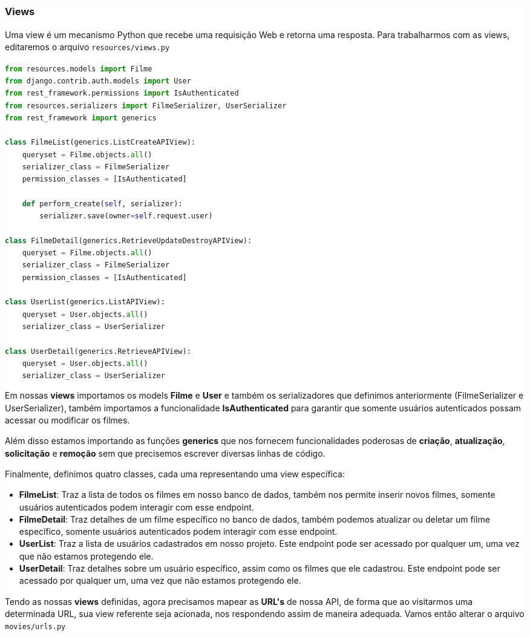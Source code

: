 ### Views

Uma view é um mecanismo Python que recebe uma requisição Web e retorna uma resposta. Para trabalharmos com as views, editaremos o arquivo `resources/views.py`

```python
from resources.models import Filme
from django.contrib.auth.models import User
from rest_framework.permissions import IsAuthenticated
from resources.serializers import FilmeSerializer, UserSerializer
from rest_framework import generics

class FilmeList(generics.ListCreateAPIView):
    queryset = Filme.objects.all()
    serializer_class = FilmeSerializer
    permission_classes = [IsAuthenticated]

    def perform_create(self, serializer):
        serializer.save(owner=self.request.user)

class FilmeDetail(generics.RetrieveUpdateDestroyAPIView):
    queryset = Filme.objects.all()
    serializer_class = FilmeSerializer
    permission_classes = [IsAuthenticated]

class UserList(generics.ListAPIView):
    queryset = User.objects.all()
    serializer_class = UserSerializer

class UserDetail(generics.RetrieveAPIView):
    queryset = User.objects.all()
    serializer_class = UserSerializer
```

Em nossas **views** importamos os models **Filme** e **User** e também os serializadores que definimos anteriormente (FilmeSerializer e UserSerializer), também importamos a funcionalidade **IsAuthenticated** para garantir que somente usuários autenticados possam acessar ou modificar os filmes. 

Além disso estamos importando as funções **generics** que nos fornecem funcionalidades poderosas de **criação**, **atualização**, **solicitação** e **remoção** sem que precisemos escrever diversas linhas de código.

Finalmente, definimos quatro classes, cada uma representando uma view específica:

- **FilmeList**: Traz a lista de todos os filmes em nosso banco de dados, também nos permite inserir novos filmes, somente usuários autenticados podem interagir com esse endpoint.
- **FilmeDetail**: Traz detalhes de um filme específico no banco de dados, também podemos atualizar ou deletar um filme específico, somente usuários autenticados podem interagir com esse endpoint.
- **UserList**: Traz a lista de usuários cadastrados em nosso projeto. Este endpoint pode ser acessado por qualquer um, uma vez que não estamos protegendo ele.
- **UserDetail**: Traz detalhes sobre um usuário específico, assim como os filmes que ele cadastrou. Este endpoint pode ser acessado por qualquer um, uma vez que não estamos protegendo ele.

Tendo as nossas **views** definidas, agora precisamos mapear as **URL's** de nossa API, de forma que ao visitarmos uma determinada URL, sua view referente seja acionada, nos respondendo assim de maneira adequada. Vamos então alterar o arquivo `movies/urls.py`
